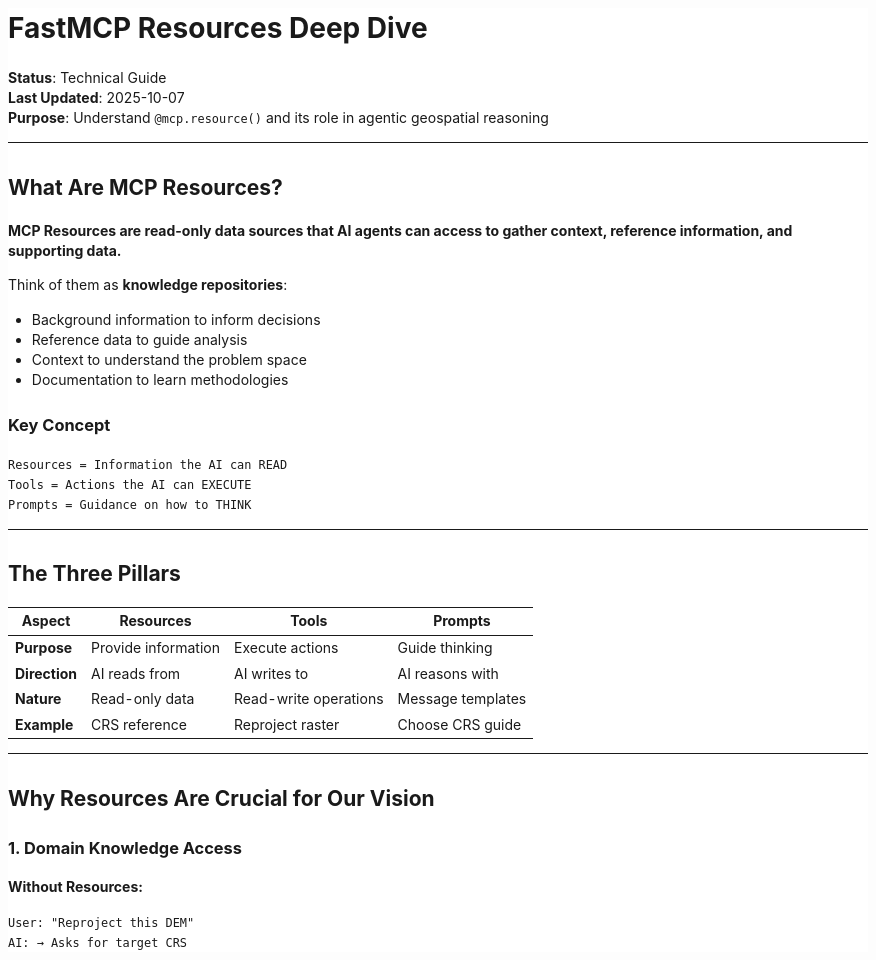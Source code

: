 # FastMCP Resources Deep Dive

**Status**: Technical Guide  
**Last Updated**: 2025-10-07  
**Purpose**: Understand `@mcp.resource()` and its role in agentic geospatial reasoning

---

## What Are MCP Resources?

**MCP Resources are read-only data sources that AI agents can access to gather context, reference information, and supporting data.**

Think of them as **knowledge repositories**:
- Background information to inform decisions
- Reference data to guide analysis
- Context to understand the problem space
- Documentation to learn methodologies

### Key Concept

```
Resources = Information the AI can READ
Tools = Actions the AI can EXECUTE
Prompts = Guidance on how to THINK
```

---

## The Three Pillars

| Aspect | Resources | Tools | Prompts |
|--------|-----------|-------|---------|
| **Purpose** | Provide information | Execute actions | Guide thinking |
| **Direction** | AI reads from | AI writes to | AI reasons with |
| **Nature** | Read-only data | Read-write operations | Message templates |
| **Example** | CRS reference | Reproject raster | Choose CRS guide |

---

## Why Resources Are Crucial for Our Vision

### 1. Domain Knowledge Access

**Without Resources:**
```
User: "Reproject this DEM"
AI: → Asks for target CRS
```
